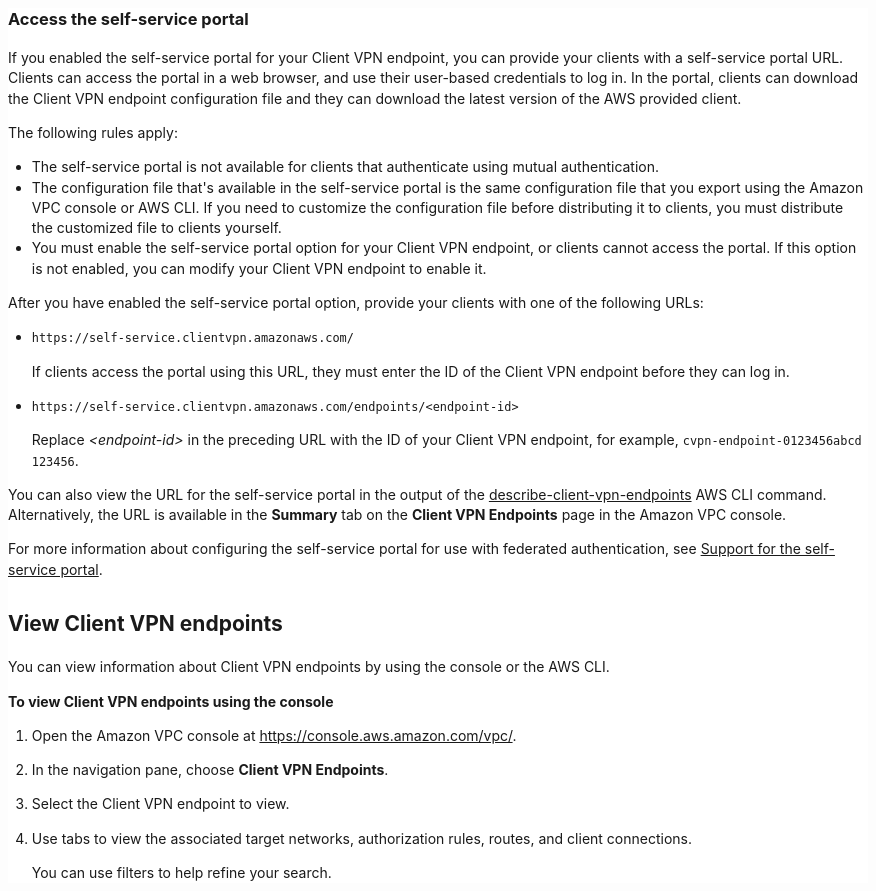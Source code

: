 ### Access the self\-service portal<a name="cvpn-self-service-portal"></a>

If you enabled the self\-service portal for your Client VPN endpoint, you can provide your clients with a self\-service portal URL\. Clients can access the portal in a web browser, and use their user\-based credentials to log in\. In the portal, clients can download the Client VPN endpoint configuration file and they can download the latest version of the AWS provided client\.

The following rules apply:
+ The self\-service portal is not available for clients that authenticate using mutual authentication\.
+ The configuration file that's available in the self\-service portal is the same configuration file that you export using the Amazon VPC console or AWS CLI\. If you need to customize the configuration file before distributing it to clients, you must distribute the customized file to clients yourself\.
+ You must enable the self\-service portal option for your Client VPN endpoint, or clients cannot access the portal\. If this option is not enabled, you can modify your Client VPN endpoint to enable it\.

After you have enabled the self\-service portal option, provide your clients with one of the following URLs:
+ `https://self-service.clientvpn.amazonaws.com/`

  If clients access the portal using this URL, they must enter the ID of the Client VPN endpoint before they can log in\.
+ `https://self-service.clientvpn.amazonaws.com/endpoints/<endpoint-id>`

  Replace *<endpoint\-id>* in the preceding URL with the ID of your Client VPN endpoint, for example, `cvpn-endpoint-0123456abcd123456`\.

You can also view the URL for the self\-service portal in the output of the [describe\-client\-vpn\-endpoints](https://docs.aws.amazon.com/cli/latest/reference/ec2/describe-client-vpn-endpoints.html) AWS CLI command\. Alternatively, the URL is available in the **Summary** tab on the **Client VPN Endpoints** page in the Amazon VPC console\.

For more information about configuring the self\-service portal for use with federated authentication, see [Support for the self\-service portal](client-authentication.md#saml-self-service-support)\.

## View Client VPN endpoints<a name="cvpn-working-endpoint-view"></a>

You can view information about Client VPN endpoints by using the console or the AWS CLI\.

**To view Client VPN endpoints using the console**

1. Open the Amazon VPC console at [https://console\.aws\.amazon\.com/vpc/](https://console.aws.amazon.com/vpc/)\.

1. In the navigation pane, choose **Client VPN Endpoints**\.

1. Select the Client VPN endpoint to view\.

1. Use tabs to view the associated target networks, authorization rules, routes, and client connections\.

   You can use filters to help refine your search\.
